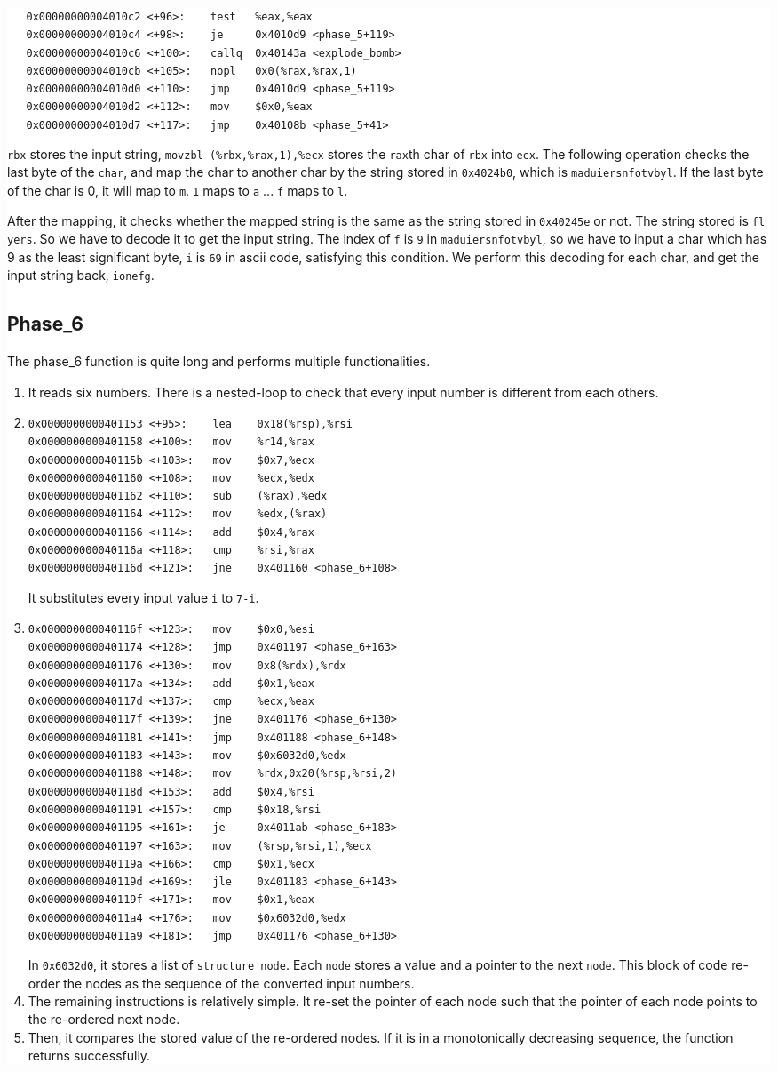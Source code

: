 ```
   0x00000000004010c2 <+96>:	test   %eax,%eax
   0x00000000004010c4 <+98>:	je     0x4010d9 <phase_5+119>
   0x00000000004010c6 <+100>:	callq  0x40143a <explode_bomb>
   0x00000000004010cb <+105>:	nopl   0x0(%rax,%rax,1)
   0x00000000004010d0 <+110>:	jmp    0x4010d9 <phase_5+119>
   0x00000000004010d2 <+112>:	mov    $0x0,%eax
   0x00000000004010d7 <+117>:	jmp    0x40108b <phase_5+41>
```

`rbx` stores the input string, `movzbl (%rbx,%rax,1),%ecx` stores the `rax`th char of `rbx` into `ecx`. The following operation checks the last byte of the `char`, and map the char to another char by the string stored in `0x4024b0`, which is `maduiersnfotvbyl`. If the last byte of the char is 0, it will map to `m`. `1` maps to `a` ... `f` maps to `l`.

After the mapping, it checks whether the mapped string is the same as the string stored in `0x40245e` or not. The string stored is `flyers`. So we have to decode it to get the input string. The index of `f` is `9` in `maduiersnfotvbyl`, so we have to input a char which has 9 as the least significant byte, `i` is `69` in ascii code, satisfying this condition. We perform this decoding for each char, and get the input string back, `ionefg`.

## Phase_6
The phase_6 function is quite long and performs multiple functionalities.
1. It reads six numbers. There is a nested-loop to check that every input number is different from each others.
2. ```
   0x0000000000401153 <+95>:	lea    0x18(%rsp),%rsi
   0x0000000000401158 <+100>:	mov    %r14,%rax
   0x000000000040115b <+103>:	mov    $0x7,%ecx
   0x0000000000401160 <+108>:	mov    %ecx,%edx
   0x0000000000401162 <+110>:	sub    (%rax),%edx
   0x0000000000401164 <+112>:	mov    %edx,(%rax)
   0x0000000000401166 <+114>:	add    $0x4,%rax
   0x000000000040116a <+118>:	cmp    %rsi,%rax
   0x000000000040116d <+121>:	jne    0x401160 <phase_6+108>
   ```
   It substitutes every input value `i` to `7-i`.
3. ```
   0x000000000040116f <+123>:	mov    $0x0,%esi
   0x0000000000401174 <+128>:	jmp    0x401197 <phase_6+163>
   0x0000000000401176 <+130>:	mov    0x8(%rdx),%rdx
   0x000000000040117a <+134>:	add    $0x1,%eax
   0x000000000040117d <+137>:	cmp    %ecx,%eax
   0x000000000040117f <+139>:	jne    0x401176 <phase_6+130>
   0x0000000000401181 <+141>:	jmp    0x401188 <phase_6+148>
   0x0000000000401183 <+143>:	mov    $0x6032d0,%edx
   0x0000000000401188 <+148>:	mov    %rdx,0x20(%rsp,%rsi,2)
   0x000000000040118d <+153>:	add    $0x4,%rsi
   0x0000000000401191 <+157>:	cmp    $0x18,%rsi
   0x0000000000401195 <+161>:	je     0x4011ab <phase_6+183>
   0x0000000000401197 <+163>:	mov    (%rsp,%rsi,1),%ecx
   0x000000000040119a <+166>:	cmp    $0x1,%ecx
   0x000000000040119d <+169>:	jle    0x401183 <phase_6+143>
   0x000000000040119f <+171>:	mov    $0x1,%eax
   0x00000000004011a4 <+176>:	mov    $0x6032d0,%edx
   0x00000000004011a9 <+181>:	jmp    0x401176 <phase_6+130>
    ```
    In `0x6032d0`, it stores a list of `structure node`. Each `node` stores a value and a pointer to the next `node`. This block of code re-order the nodes as the sequence of the converted input numbers.
4. The remaining instructions is relatively simple. It re-set the pointer of each node such that the pointer of each node points to the re-ordered next node.
5. Then, it compares the stored value of the re-ordered nodes. If it is in a monotonically decreasing sequence, the function returns successfully.
   ```